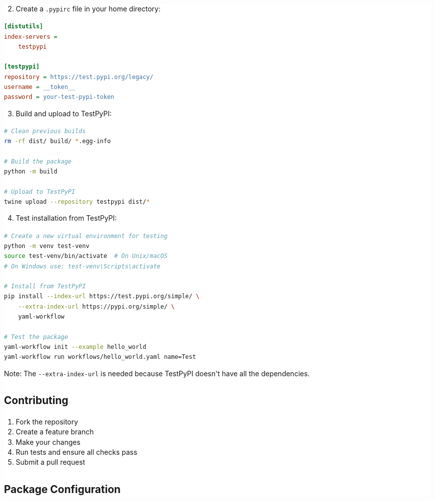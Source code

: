 2. Create a `.pypirc` file in your home directory:
```ini
[distutils]
index-servers =
    testpypi

[testpypi]
repository = https://test.pypi.org/legacy/
username = __token__
password = your-test-pypi-token
```

3. Build and upload to TestPyPI:
```bash
# Clean previous builds
rm -rf dist/ build/ *.egg-info

# Build the package
python -m build

# Upload to TestPyPI
twine upload --repository testpypi dist/*
```

4. Test installation from TestPyPI:
```bash
# Create a new virtual environment for testing
python -m venv test-venv
source test-venv/bin/activate  # On Unix/macOS
# On Windows use: test-venv\Scripts\activate

# Install from TestPyPI
pip install --index-url https://test.pypi.org/simple/ \
    --extra-index-url https://pypi.org/simple/ \
    yaml-workflow

# Test the package
yaml-workflow init --example hello_world
yaml-workflow run workflows/hello_world.yaml name=Test
```

Note: The `--extra-index-url` is needed because TestPyPI doesn't have all the dependencies.

## Contributing

1. Fork the repository
2. Create a feature branch
3. Make your changes
4. Run tests and ensure all checks pass
5. Submit a pull request

## Package Configuration

